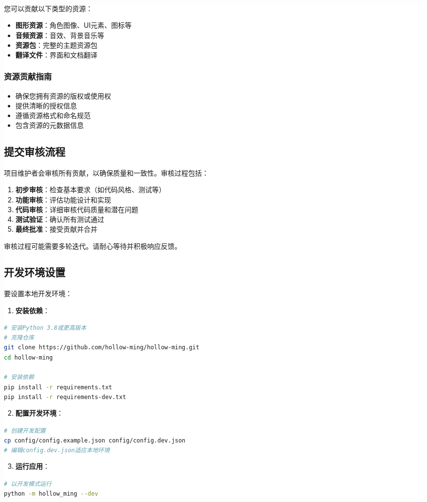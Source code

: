 您可以贡献以下类型的资源：

- **图形资源**：角色图像、UI元素、图标等
- **音频资源**：音效、背景音乐等
- **资源包**：完整的主题资源包
- **翻译文件**：界面和文档翻译

### 资源贡献指南

- 确保您拥有资源的版权或使用权
- 提供清晰的授权信息
- 遵循资源格式和命名规范
- 包含资源的元数据信息

## 提交审核流程

项目维护者会审核所有贡献，以确保质量和一致性。审核过程包括：

1. **初步审核**：检查基本要求（如代码风格、测试等）
2. **功能审核**：评估功能设计和实现
3. **代码审核**：详细审核代码质量和潜在问题
4. **测试验证**：确认所有测试通过
5. **最终批准**：接受贡献并合并

审核过程可能需要多轮迭代。请耐心等待并积极响应反馈。

## 开发环境设置

要设置本地开发环境：

1. **安装依赖**：

```bash
# 安装Python 3.8或更高版本
# 克隆仓库
git clone https://github.com/hollow-ming/hollow-ming.git
cd hollow-ming

# 安装依赖
pip install -r requirements.txt
pip install -r requirements-dev.txt
```

2. **配置开发环境**：

```bash
# 创建开发配置
cp config/config.example.json config/config.dev.json
# 编辑config.dev.json适应本地环境
```

3. **运行应用**：

```bash
# 以开发模式运行
python -m hollow_ming --dev
```
